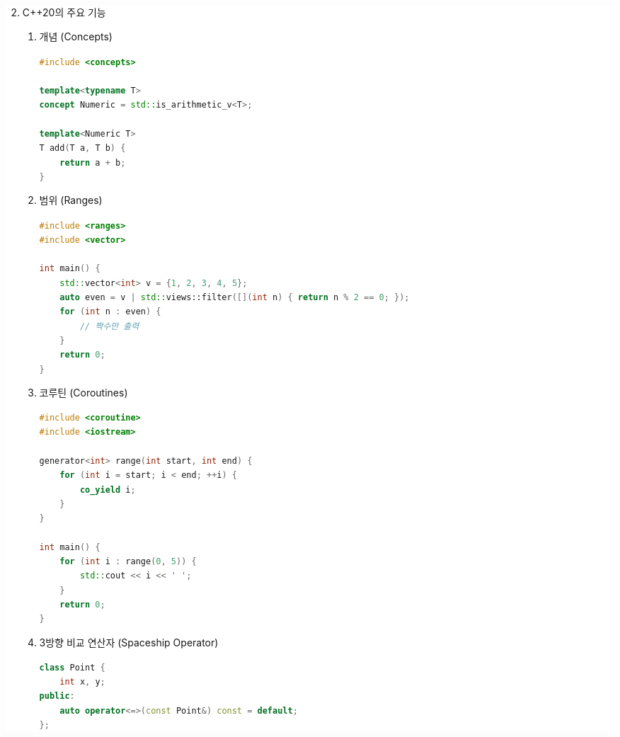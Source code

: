 2. C++20의 주요 기능
    1. 개념 (Concepts)
        ```cpp
        #include <concepts>

        template<typename T>
        concept Numeric = std::is_arithmetic_v<T>;

        template<Numeric T>
        T add(T a, T b) {
            return a + b;
        }
        ```

    2. 범위 (Ranges)
        ```cpp
        #include <ranges>
        #include <vector>

        int main() {
            std::vector<int> v = {1, 2, 3, 4, 5};
            auto even = v | std::views::filter([](int n) { return n % 2 == 0; });
            for (int n : even) {
                // 짝수만 출력
            }
            return 0;
        }
        ```

    3. 코루틴 (Coroutines)
        ```cpp
        #include <coroutine>
        #include <iostream>

        generator<int> range(int start, int end) {
            for (int i = start; i < end; ++i) {
                co_yield i;
            }
        }

        int main() {
            for (int i : range(0, 5)) {
                std::cout << i << ' ';
            }
            return 0;
        }
        ```

    4. 3방향 비교 연산자 (Spaceship Operator)
        ```cpp
        class Point {
            int x, y;
        public:
            auto operator<=>(const Point&) const = default;
        };
        ```
